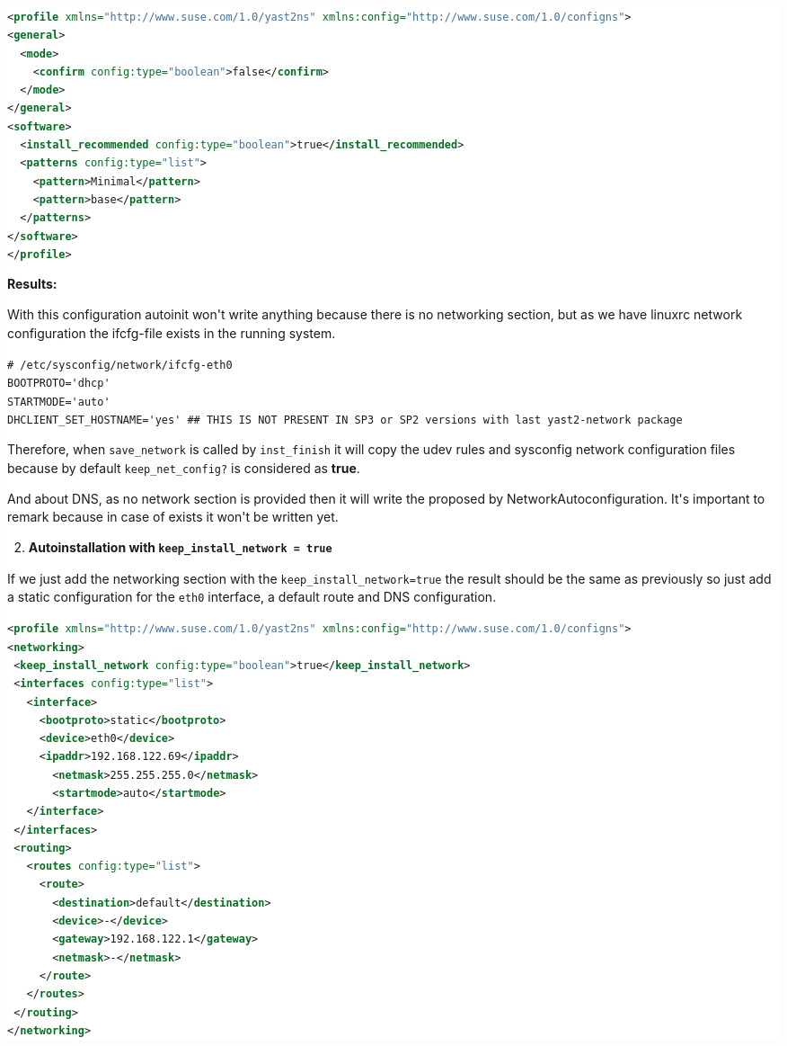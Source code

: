   ```xml
<profile xmlns="http://www.suse.com/1.0/yast2ns" xmlns:config="http://www.suse.com/1.0/configns">
  <general>
    <mode>
      <confirm config:type="boolean">false</confirm>
    </mode>
  </general>
  <software>
    <install_recommended config:type="boolean">true</install_recommended>
    <patterns config:type="list">
      <pattern>Minimal</pattern>
      <pattern>base</pattern>
    </patterns>
  </software>
</profile>
```

  **Results:**

  With this configuration autoinit won't write anything because there is no networking section,
  but as we have linuxrc network configuration the ifcfg-file exists in the running system.

  ```xml
# /etc/sysconfig/network/ifcfg-eth0 
BOOTPROTO='dhcp'
STARTMODE='auto'
DHCLIENT_SET_HOSTNAME='yes' ## THIS IS NOT PRESENT IN SP3 or SP2 versions with last yast2-network package
```

  Therefore, when `save_network` is called by `inst_finish` it will copy the 
  udev rules and sysconfig network configuration files because by default `keep_net_config?` is
  considered as **true**.

  And about DNS, as no network section is provided then it will write the proposed by 
  NetworkAutoconfiguration. It's important to remark because in case of exists it won't
  be written yet.
  
2. **Autoinstallation with `keep_install_network = true`**

  If we just add the networking section with the `keep_install_network=true` the result should be 
  the same as previously so just add a static configuration for the `eth0` interface, a default route
  and DNS configuration.
  
   ```xml
<profile xmlns="http://www.suse.com/1.0/yast2ns" xmlns:config="http://www.suse.com/1.0/configns">
  <networking>
    <keep_install_network config:type="boolean">true</keep_install_network>
    <interfaces config:type="list">
      <interface>
        <bootproto>static</bootproto>
        <device>eth0</device>
        <ipaddr>192.168.122.69</ipaddr>
	      <netmask>255.255.255.0</netmask>
	      <startmode>auto</startmode>
      </interface>
    </interfaces>
    <routing>
      <routes config:type="list">
        <route>
          <destination>default</destination>
          <device>-</device>
          <gateway>192.168.122.1</gateway>
          <netmask>-</netmask>
        </route>
      </routes>
    </routing>
  </networking>
   ```